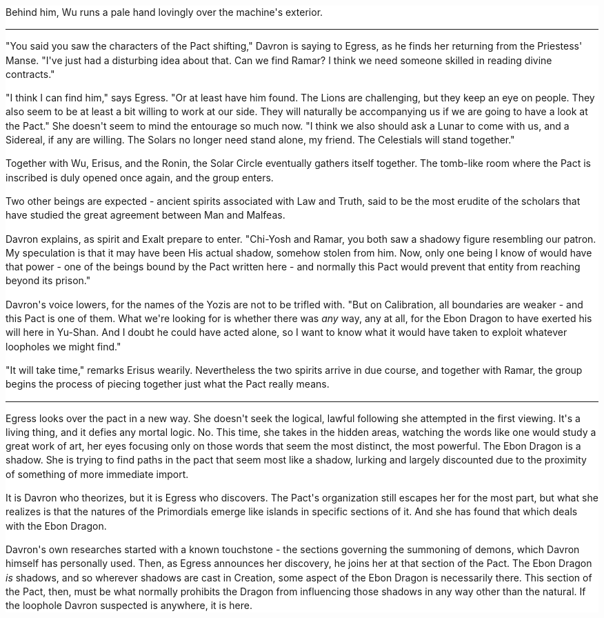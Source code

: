 Behind him, Wu runs a pale hand lovingly over the machine's exterior.

---

"You said you saw the characters of the Pact shifting," Davron is saying to Egress, as he finds her returning from the Priestess' Manse. "I've just had a disturbing idea about that. Can we find Ramar? I think we need someone skilled in reading divine contracts."

"I think I can find him," says Egress. "Or at least have him found. The Lions are challenging, but they keep an eye on people. They also seem to be at least a bit willing to work at our side. They will naturally be accompanying us if we are going to have a look at the Pact." She doesn't seem to mind the entourage so much now. "I think we also should ask a Lunar to come with us, and a Sidereal, if any are willing. The Solars no longer need stand alone, my friend. The Celestials will stand together."

Together with Wu, Erisus, and the Ronin, the Solar Circle eventually gathers itself together. The tomb-like room where the Pact is inscribed is duly opened once again, and the group enters.

Two other beings are expected - ancient spirits associated with Law and Truth, said to be the most erudite of the scholars that have studied the great agreement between Man and Malfeas.

Davron explains, as spirit and Exalt prepare to enter. "Chi-Yosh and Ramar, you both saw a shadowy figure resembling our patron. My speculation is that it may have been His actual shadow, somehow stolen from him. Now, only one being I know of would have that power - one of the beings bound by the Pact written here - and normally this Pact would prevent that entity from reaching beyond its prison."

Davron's voice lowers, for the names of the Yozis are not to be trifled with. "But on Calibration, all boundaries are weaker - and this Pact is one of them. What we're looking for is whether there was _any_ way, any at all, for the Ebon Dragon to have exerted his will here in Yu-Shan. And I doubt he could have acted alone, so I want to know what it would have taken to exploit whatever loopholes we might find."

"It will take time," remarks Erisus wearily. Nevertheless the two spirits arrive in due course, and together with Ramar, the group begins the process of piecing together just what the Pact really means.

---

Egress looks over the pact in a new way. She doesn't seek the logical, lawful following she attempted in the first viewing. It's a living thing, and it defies any mortal logic. No. This time, she takes in the hidden areas, watching the words like one would study a great work of art, her eyes focusing only on those words that seem the most distinct, the most powerful. The Ebon Dragon is a shadow. She is trying to find paths in the pact that seem most like a shadow, lurking and largely discounted due to the proximity of something of more immediate import.

It is Davron who theorizes, but it is Egress who discovers. The Pact's organization still escapes her for the most part, but what she realizes is that the natures of the Primordials emerge like islands in specific sections of it. And she has found that which deals with the Ebon Dragon.

Davron's own researches started with a known touchstone - the sections governing the summoning of demons, which Davron himself has personally used. Then, as Egress announces her discovery, he joins her at that section of the Pact. The Ebon Dragon _is_ shadows, and so wherever shadows are cast in Creation, some aspect of the Ebon Dragon is necessarily there. This section of the Pact, then, must be what normally prohibits the Dragon from influencing those shadows in any way other than the natural. If the loophole Davron suspected is anywhere, it is here.
